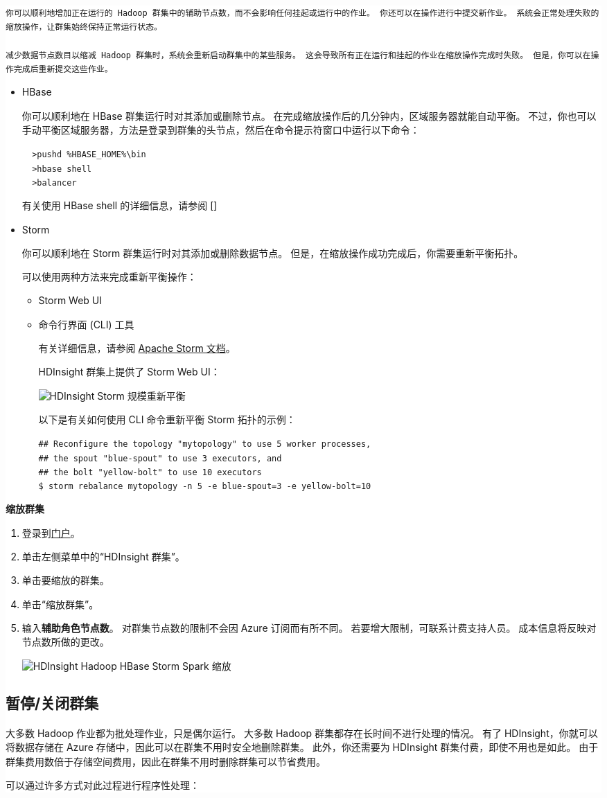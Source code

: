     你可以顺利地增加正在运行的 Hadoop 群集中的辅助节点数，而不会影响任何挂起或运行中的作业。 你还可以在操作进行中提交新作业。 系统会正常处理失败的缩放操作，让群集始终保持正常运行状态。

    减少数据节点数目以缩减 Hadoop 群集时，系统会重新启动群集中的某些服务。 这会导致所有正在运行和挂起的作业在缩放操作完成时失败。 但是，你可以在操作完成后重新提交这些作业。
* HBase

    你可以顺利地在 HBase 群集运行时对其添加或删除节点。 在完成缩放操作后的几分钟内，区域服务器就能自动平衡。 不过，你也可以手动平衡区域服务器，方法是登录到群集的头节点，然后在命令提示符窗口中运行以下命令：

        >pushd %HBASE_HOME%\bin
        >hbase shell
        >balancer

    有关使用 HBase shell 的详细信息，请参阅 []
* Storm

    你可以顺利地在 Storm 群集运行时对其添加或删除数据节点。 但是，在缩放操作成功完成后，你需要重新平衡拓扑。

    可以使用两种方法来完成重新平衡操作：

  * Storm Web UI
  * 命令行界面 (CLI) 工具

    有关详细信息，请参阅 [Apache Storm 文档](http://storm.apache.org/documentation/Understanding-the-parallelism-of-a-Storm-topology.html)。

    HDInsight 群集上提供了 Storm Web UI：

    ![HDInsight Storm 规模重新平衡](./media/hdinsight-administer-use-portal-linux/hdinsight-portal-scale-cluster-storm-rebalance.png)

    以下是有关如何使用 CLI 命令重新平衡 Storm 拓扑的示例：

        ## Reconfigure the topology "mytopology" to use 5 worker processes,
        ## the spout "blue-spout" to use 3 executors, and
        ## the bolt "yellow-bolt" to use 10 executors
        $ storm rebalance mytopology -n 5 -e blue-spout=3 -e yellow-bolt=10

**缩放群集**

1. 登录到[门户][azure-portal]。
2. 单击左侧菜单中的“HDInsight 群集”。
3. 单击要缩放的群集。
3. 单击“缩放群集”。
4. 输入**辅助角色节点数**。 对群集节点数的限制不会因 Azure 订阅而有所不同。 若要增大限制，可联系计费支持人员。  成本信息将反映对节点数所做的更改。

    ![HDInsight Hadoop HBase Storm Spark 缩放](./media/hdinsight-administer-use-portal-linux/hdinsight-portal-scale-cluster.png)

## <a name="pauseshut-down-clusters"></a>暂停/关闭群集

大多数 Hadoop 作业都为批处理作业，只是偶尔运行。 大多数 Hadoop 群集都存在长时间不进行处理的情况。 有了 HDInsight，你就可以将数据存储在 Azure 存储中，因此可以在群集不用时安全地删除群集。
此外，你还需要为 HDInsight 群集付费，即使不用也是如此。 由于群集费用数倍于存储空间费用，因此在群集不用时删除群集可以节省费用。

可以通过许多方式对此过程进行程序性处理：


[azure-portal]: https://portal.azure.com
[image-hadoopcommandline]: ./media/hdinsight-administer-use-portal-linux/hdinsight-hadoop-command-line.png "Hadoop 命令行"